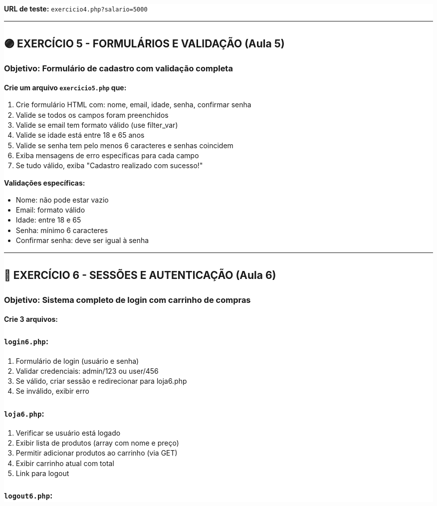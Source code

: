 **URL de teste:** `exercicio4.php?salario=5000`

---

## 🟣 EXERCÍCIO 5 - FORMULÁRIOS E VALIDAÇÃO (Aula 5)

### **Objetivo:** Formulário de cadastro com validação completa

**Crie um arquivo `exercicio5.php` que:**

1. Crie formulário HTML com: nome, email, idade, senha, confirmar senha
2. Valide se todos os campos foram preenchidos
3. Valide se email tem formato válido (use filter_var)
4. Valide se idade está entre 18 e 65 anos
5. Valide se senha tem pelo menos 6 caracteres e senhas coincidem
6. Exiba mensagens de erro específicas para cada campo
7. Se tudo válido, exiba "Cadastro realizado com sucesso!"

**Validações específicas:**

- Nome: não pode estar vazio
- Email: formato válido
- Idade: entre 18 e 65
- Senha: mínimo 6 caracteres
- Confirmar senha: deve ser igual à senha

---

## 🔴 EXERCÍCIO 6 - SESSÕES E AUTENTICAÇÃO (Aula 6)

### **Objetivo:** Sistema completo de login com carrinho de compras

**Crie 3 arquivos:**

### **`login6.php`:**

1. Formulário de login (usuário e senha)
2. Validar credenciais: admin/123 ou user/456
3. Se válido, criar sessão e redirecionar para loja6.php
4. Se inválido, exibir erro

### **`loja6.php`:**

1. Verificar se usuário está logado
2. Exibir lista de produtos (array com nome e preço)
3. Permitir adicionar produtos ao carrinho (via GET)
4. Exibir carrinho atual com total
5. Link para logout

### **`logout6.php`:**
